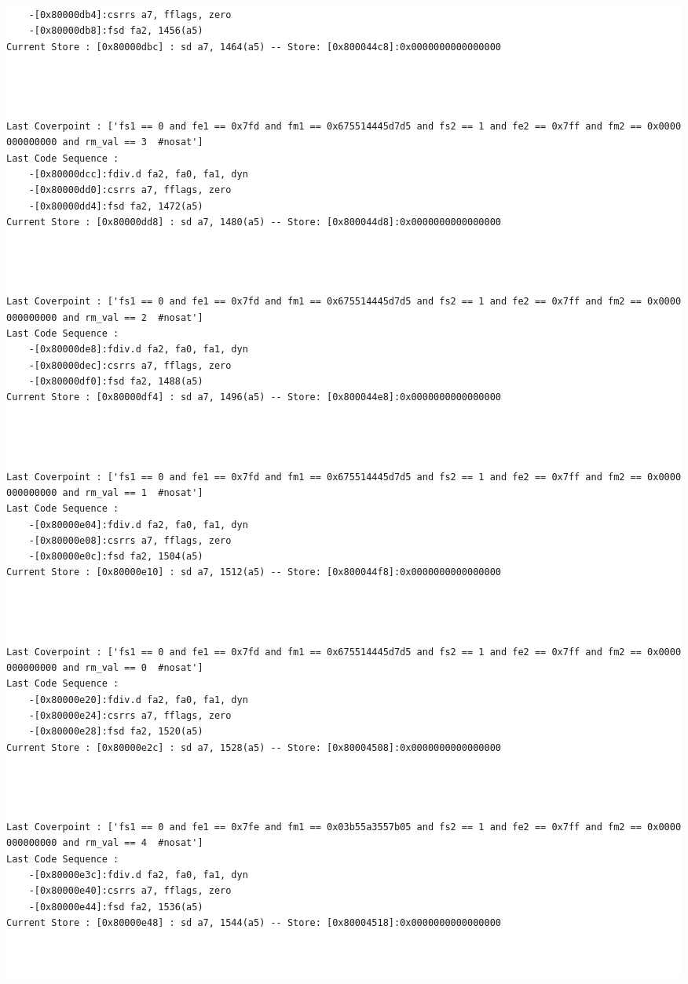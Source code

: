 ```
	-[0x80000db4]:csrrs a7, fflags, zero
	-[0x80000db8]:fsd fa2, 1456(a5)
Current Store : [0x80000dbc] : sd a7, 1464(a5) -- Store: [0x800044c8]:0x0000000000000000




Last Coverpoint : ['fs1 == 0 and fe1 == 0x7fd and fm1 == 0x675514445d7d5 and fs2 == 1 and fe2 == 0x7ff and fm2 == 0x0000000000000 and rm_val == 3  #nosat']
Last Code Sequence : 
	-[0x80000dcc]:fdiv.d fa2, fa0, fa1, dyn
	-[0x80000dd0]:csrrs a7, fflags, zero
	-[0x80000dd4]:fsd fa2, 1472(a5)
Current Store : [0x80000dd8] : sd a7, 1480(a5) -- Store: [0x800044d8]:0x0000000000000000




Last Coverpoint : ['fs1 == 0 and fe1 == 0x7fd and fm1 == 0x675514445d7d5 and fs2 == 1 and fe2 == 0x7ff and fm2 == 0x0000000000000 and rm_val == 2  #nosat']
Last Code Sequence : 
	-[0x80000de8]:fdiv.d fa2, fa0, fa1, dyn
	-[0x80000dec]:csrrs a7, fflags, zero
	-[0x80000df0]:fsd fa2, 1488(a5)
Current Store : [0x80000df4] : sd a7, 1496(a5) -- Store: [0x800044e8]:0x0000000000000000




Last Coverpoint : ['fs1 == 0 and fe1 == 0x7fd and fm1 == 0x675514445d7d5 and fs2 == 1 and fe2 == 0x7ff and fm2 == 0x0000000000000 and rm_val == 1  #nosat']
Last Code Sequence : 
	-[0x80000e04]:fdiv.d fa2, fa0, fa1, dyn
	-[0x80000e08]:csrrs a7, fflags, zero
	-[0x80000e0c]:fsd fa2, 1504(a5)
Current Store : [0x80000e10] : sd a7, 1512(a5) -- Store: [0x800044f8]:0x0000000000000000




Last Coverpoint : ['fs1 == 0 and fe1 == 0x7fd and fm1 == 0x675514445d7d5 and fs2 == 1 and fe2 == 0x7ff and fm2 == 0x0000000000000 and rm_val == 0  #nosat']
Last Code Sequence : 
	-[0x80000e20]:fdiv.d fa2, fa0, fa1, dyn
	-[0x80000e24]:csrrs a7, fflags, zero
	-[0x80000e28]:fsd fa2, 1520(a5)
Current Store : [0x80000e2c] : sd a7, 1528(a5) -- Store: [0x80004508]:0x0000000000000000




Last Coverpoint : ['fs1 == 0 and fe1 == 0x7fe and fm1 == 0x03b55a3557b05 and fs2 == 1 and fe2 == 0x7ff and fm2 == 0x0000000000000 and rm_val == 4  #nosat']
Last Code Sequence : 
	-[0x80000e3c]:fdiv.d fa2, fa0, fa1, dyn
	-[0x80000e40]:csrrs a7, fflags, zero
	-[0x80000e44]:fsd fa2, 1536(a5)
Current Store : [0x80000e48] : sd a7, 1544(a5) -- Store: [0x80004518]:0x0000000000000000




```